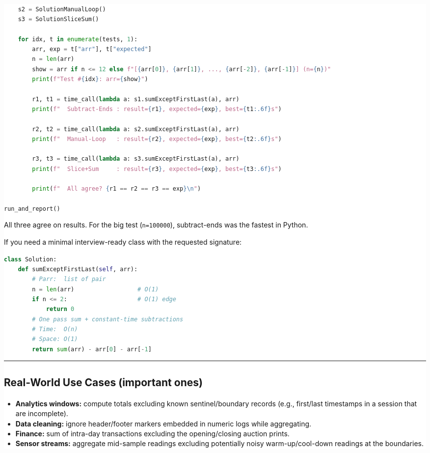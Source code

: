 ```python
    s2 = SolutionManualLoop()
    s3 = SolutionSliceSum()

    for idx, t in enumerate(tests, 1):
        arr, exp = t["arr"], t["expected"]
        n = len(arr)
        show = arr if n <= 12 else f"[{arr[0]}, {arr[1]}, ..., {arr[-2]}, {arr[-1]}] (n={n})"
        print(f"Test #{idx}: arr={show}")

        r1, t1 = time_call(lambda a: s1.sumExceptFirstLast(a), arr)
        print(f"  Subtract-Ends : result={r1}, expected={exp}, best={t1:.6f}s")

        r2, t2 = time_call(lambda a: s2.sumExceptFirstLast(a), arr)
        print(f"  Manual-Loop   : result={r2}, expected={exp}, best={t2:.6f}s")

        r3, t3 = time_call(lambda a: s3.sumExceptFirstLast(a), arr)
        print(f"  Slice+Sum     : result={r3}, expected={exp}, best={t3:.6f}s")

        print(f"  All agree? {r1 == r2 == r3 == exp}\n")

run_and_report()

```

All three agree on results. For the big test (`n=100000`), subtract-ends was the fastest in Python.

If you need a minimal interview-ready class with the requested signature:

```python
class Solution:
    def sumExceptFirstLast(self, arr):
        # Parr:  list of pair
        n = len(arr)                  # O(1)
        if n <= 2:                    # O(1) edge
            return 0
        # One pass sum + constant-time subtractions
        # Time:  O(n)
        # Space: O(1)
        return sum(arr) - arr[0] - arr[-1]
```

---

## Real-World Use Cases (important ones)

* **Analytics windows:** compute totals excluding known sentinel/boundary records (e.g., first/last timestamps in a session that are incomplete).
* **Data cleaning:** ignore header/footer markers embedded in numeric logs while aggregating.
* **Finance:** sum of intra-day transactions excluding the opening/closing auction prints.
* **Sensor streams:** aggregate mid-sample readings excluding potentially noisy warm-up/cool-down readings at the boundaries.
